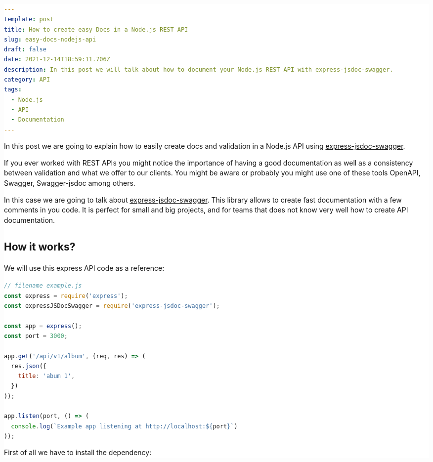 ```yaml
---
template: post
title: How to create easy Docs in a Node.js REST API
slug: easy-docs-nodejs-api
draft: false
date: 2021-12-14T18:59:11.706Z
description: In this post we will talk about how to document your Node.js REST API with express-jsdoc-swagger.
category: API
tags:
  - Node.js
  - API
  - Documentation
---
```


In this post we are going to explain how to easily create docs and validation in a Node.js API using [express-jsdoc-swagger](https://www.npmjs.com/package/express-jsdoc-swagger).

If you ever worked with REST APIs you might notice the importance of having a good documentation as well as a consistency between validation and what we offer to our clients. You might be aware or probably you might use one of these tools OpenAPI, Swagger, Swagger-jsdoc among others.

In this case we are going to talk about [express-jsdoc-swagger](https://www.npmjs.com/package/express-jsdoc-swagger). This library allows to create fast documentation with a few comments in you code. It is perfect for small and big projects, and for teams that does not know very well how to create API documentation.

## How it works?

We will use this express API code as a reference:

```js
// filename example.js
const express = require('express');
const expressJSDocSwagger = require('express-jsdoc-swagger');

const app = express();
const port = 3000;

app.get('/api/v1/album', (req, res) => (
  res.json({
    title: 'abum 1',
  })
));

app.listen(port, () => (
  console.log(`Example app listening at http://localhost:${port}`)
));
```

First of all we have to install the dependency:
